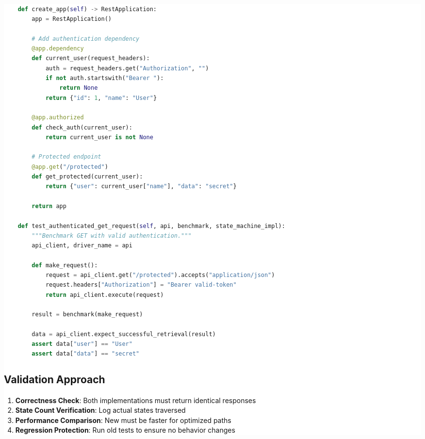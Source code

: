 ```python
    def create_app(self) -> RestApplication:
        app = RestApplication()

        # Add authentication dependency
        @app.dependency
        def current_user(request_headers):
            auth = request_headers.get("Authorization", "")
            if not auth.startswith("Bearer "):
                return None
            return {"id": 1, "name": "User"}

        @app.authorized
        def check_auth(current_user):
            return current_user is not None

        # Protected endpoint
        @app.get("/protected")
        def get_protected(current_user):
            return {"user": current_user["name"], "data": "secret"}

        return app

    def test_authenticated_get_request(self, api, benchmark, state_machine_impl):
        """Benchmark GET with valid authentication."""
        api_client, driver_name = api

        def make_request():
            request = api_client.get("/protected").accepts("application/json")
            request.headers["Authorization"] = "Bearer valid-token"
            return api_client.execute(request)

        result = benchmark(make_request)

        data = api_client.expect_successful_retrieval(result)
        assert data["user"] == "User"
        assert data["data"] == "secret"
```

## Validation Approach

1. **Correctness Check**: Both implementations must return identical responses
2. **State Count Verification**: Log actual states traversed
3. **Performance Comparison**: New must be faster for optimized paths
4. **Regression Protection**: Run old tests to ensure no behavior changes
